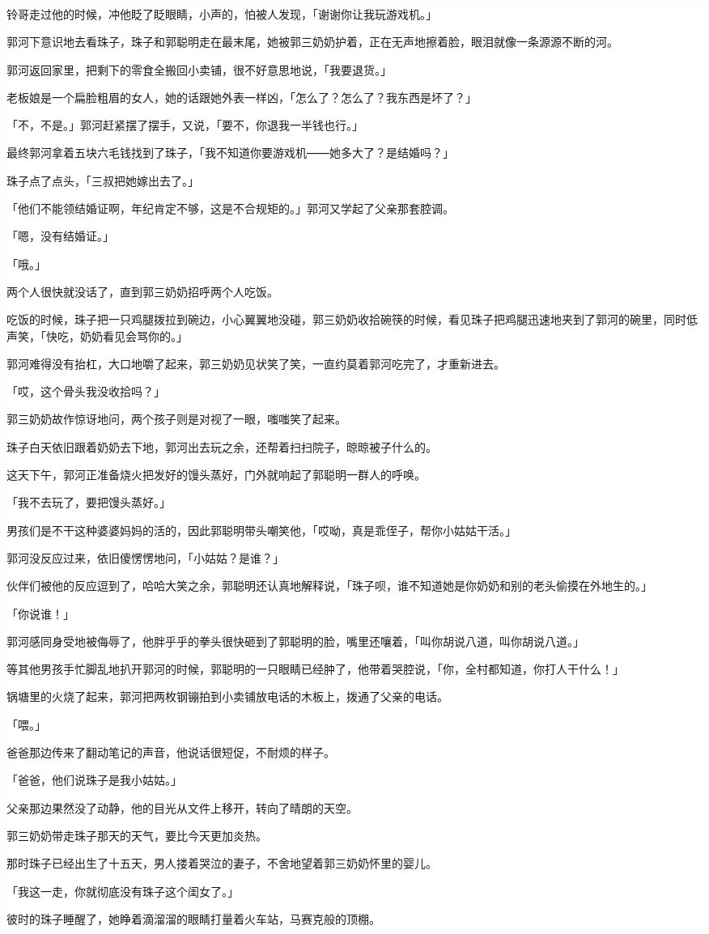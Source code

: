 铃哥走过他的时候，冲他眨了眨眼睛，小声的，怕被人发现，「谢谢你让我玩游戏机。」

郭河下意识地去看珠子，珠子和郭聪明走在最末尾，她被郭三奶奶护着，正在无声地擦着脸，眼泪就像一条源源不断的河。

郭河返回家里，把剩下的零食全搬回小卖铺，很不好意思地说，「我要退货。」

老板娘是一个扁脸粗眉的女人，她的话跟她外表一样凶，「怎么了？怎么了？我东西是坏了？」

 「不，不是。」郭河赶紧摆了摆手，又说，「要不，你退我一半钱也行。」

最终郭河拿着五块六毛钱找到了珠子，「我不知道你要游戏机——她多大了？是结婚吗？」

珠子点了点头，「三叔把她嫁出去了。」

 「他们不能领结婚证啊，年纪肯定不够，这是不合规矩的。」郭河又学起了父亲那套腔调。

 「嗯，没有结婚证。」

 「哦。」

两个人很快就没话了，直到郭三奶奶招呼两个人吃饭。

吃饭的时候，珠子把一只鸡腿拨拉到碗边，小心翼翼地没碰，郭三奶奶收拾碗筷的时候，看见珠子把鸡腿迅速地夹到了郭河的碗里，同时低声笑，「快吃，奶奶看见会骂你的。」

郭河难得没有抬杠，大口地嚼了起来，郭三奶奶见状笑了笑，一直约莫着郭河吃完了，才重新进去。

 「哎，这个骨头我没收拾吗？」

郭三奶奶故作惊讶地问，两个孩子则是对视了一眼，嗤嗤笑了起来。

珠子白天依旧跟着奶奶去下地，郭河出去玩之余，还帮着扫扫院子，晾晾被子什么的。

这天下午，郭河正准备烧火把发好的馒头蒸好，门外就响起了郭聪明一群人的呼唤。

 「我不去玩了，要把馒头蒸好。」

男孩们是不干这种婆婆妈妈的活的，因此郭聪明带头嘲笑他，「哎呦，真是乖侄子，帮你小姑姑干活。」

郭河没反应过来，依旧傻愣愣地问，「小姑姑？是谁？」

伙伴们被他的反应逗到了，哈哈大笑之余，郭聪明还认真地解释说，「珠子呗，谁不知道她是你奶奶和别的老头偷摸在外地生的。」

 「你说谁！」

郭河感同身受地被侮辱了，他胖乎乎的拳头很快砸到了郭聪明的脸，嘴里还嚷着，「叫你胡说八道，叫你胡说八道。」

等其他男孩手忙脚乱地扒开郭河的时候，郭聪明的一只眼睛已经肿了，他带着哭腔说，「你，全村都知道，你打人干什么！」

锅塘里的火烧了起来，郭河把两枚钢镚拍到小卖铺放电话的木板上，拨通了父亲的电话。

 「喂。」

爸爸那边传来了翻动笔记的声音，他说话很短促，不耐烦的样子。

 「爸爸，他们说珠子是我小姑姑。」

父亲那边果然没了动静，他的目光从文件上移开，转向了晴朗的天空。

郭三奶奶带走珠子那天的天气，要比今天更加炎热。

那时珠子已经出生了十五天，男人搂着哭泣的妻子，不舍地望着郭三奶奶怀里的婴儿。

 「我这一走，你就彻底没有珠子这个闺女了。」

彼时的珠子睡醒了，她睁着滴溜溜的眼睛打量着火车站，马赛克般的顶棚。

